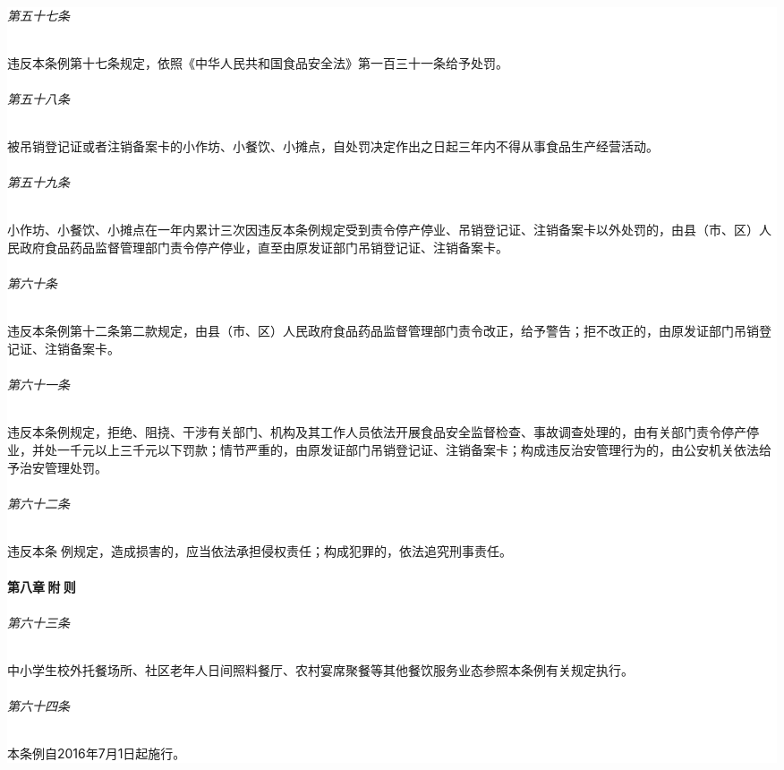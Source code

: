 ###### 第五十七条

违反本条例第十七条规定，依照《中华人民共和国食品安全法》第一百三十一条给予处罚。

###### 第五十八条

被吊销登记证或者注销备案卡的小作坊、小餐饮、小摊点，自处罚决定作出之日起三年内不得从事食品生产经营活动。

###### 第五十九条

小作坊、小餐饮、小摊点在一年内累计三次因违反本条例规定受到责令停产停业、吊销登记证、注销备案卡以外处罚的，由县（市、区）人民政府食品药品监督管理部门责令停产停业，直至由原发证部门吊销登记证、注销备案卡。

###### 第六十条

违反本条例第十二条第二款规定，由县（市、区）人民政府食品药品监督管理部门责令改正，给予警告；拒不改正的，由原发证部门吊销登记证、注销备案卡。

###### 第六十一条

违反本条例规定，拒绝、阻挠、干涉有关部门、机构及其工作人员依法开展食品安全监督检查、事故调查处理的，由有关部门责令停产停业，并处一千元以上三千元以下罚款；情节严重的，由原发证部门吊销登记证、注销备案卡；构成违反治安管理行为的，由公安机关依法给予治安管理处罚。

###### 第六十二条

违反本条 例规定，造成损害的，应当依法承担侵权责任；构成犯罪的，依法追究刑事责任。

#### 第八章 附 则

###### 第六十三条

中小学生校外托餐场所、社区老年人日间照料餐厅、农村宴席聚餐等其他餐饮服务业态参照本条例有关规定执行。

###### 第六十四条

本条例自2016年7月1日起施行。
